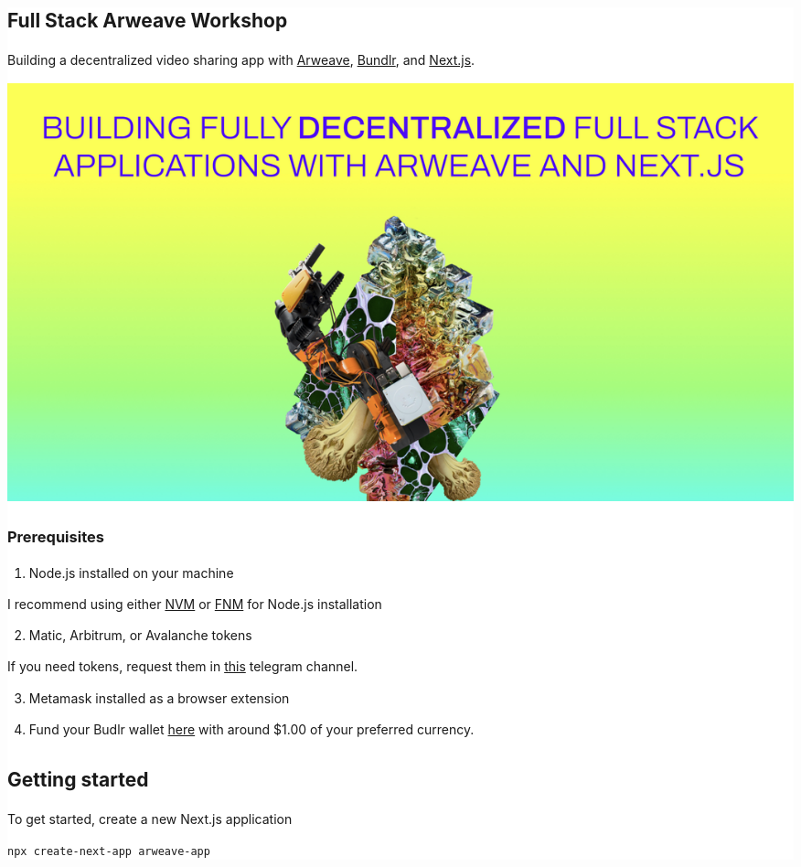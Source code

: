 ## Full Stack Arweave Workshop

Building a decentralized video sharing app with [Arweave](https://www.google.com/search?q=arweave&oq=arweave+&aqs=chrome..69i57j69i59j46i131i199i433i465i512j69i60l5.6621j0j4&sourceid=chrome&ie=UTF-8), [Bundlr](https://docs.bundlr.network/), and [Next.js](https://nextjs.org/).

![BUILDING FULLY DECENTRALIZED FULL STACK APPLICATIONS WITH ARWEAVE AND NEXT.JS](header.jpg)

### Prerequisites

1. Node.js installed on your machine

I recommend using either [NVM](https://github.com/nvm-sh/nvm) or [FNM](https://github.com/Schniz/fnm) for Node.js installation

2. Matic, Arbitrum, or Avalanche tokens

If you need tokens, request them in [this](https://t.me/+yVIQiGRRkIU5Yzlh) telegram channel.

3. Metamask installed as a browser extension

4. Fund your Budlr wallet [here](https://demo.bundlr.network/) with around $1.00 of your preferred currency.

## Getting started

To get started, create a new Next.js application

```sh
npx create-next-app arweave-app
```
